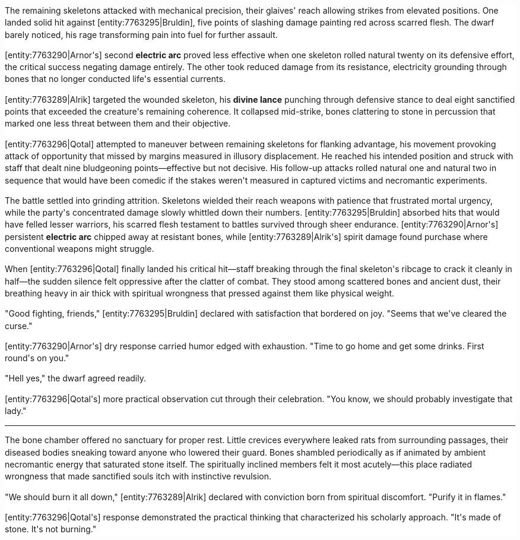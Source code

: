 The remaining skeletons attacked with mechanical precision, their glaives' reach allowing strikes from elevated positions. One landed solid hit against [entity:7763295|Bruldin], five points of slashing damage painting red across scarred flesh. The dwarf barely noticed, his rage transforming pain into fuel for further assault.

[entity:7763290|Arnor's] second **electric arc** proved less effective when one skeleton rolled natural twenty on its defensive effort, the critical success negating damage entirely. The other took reduced damage from its resistance, electricity grounding through bones that no longer conducted life's essential currents.

[entity:7763289|Alrik] targeted the wounded skeleton, his **divine lance** punching through defensive stance to deal eight sanctified points that exceeded the creature's remaining coherence. It collapsed mid-strike, bones clattering to stone in percussion that marked one less threat between them and their objective.

[entity:7763296|Qotal] attempted to maneuver between remaining skeletons for flanking advantage, his movement provoking attack of opportunity that missed by margins measured in illusory displacement. He reached his intended position and struck with staff that dealt nine bludgeoning points—effective but not decisive. His follow-up attacks rolled natural one and natural two in sequence that would have been comedic if the stakes weren't measured in captured victims and necromantic experiments.

The battle settled into grinding attrition. Skeletons wielded their reach weapons with patience that frustrated mortal urgency, while the party's concentrated damage slowly whittled down their numbers. [entity:7763295|Bruldin] absorbed hits that would have felled lesser warriors, his scarred flesh testament to battles survived through sheer endurance. [entity:7763290|Arnor's] persistent **electric arc** chipped away at resistant bones, while [entity:7763289|Alrik's] spirit damage found purchase where conventional weapons might struggle.

When [entity:7763296|Qotal] finally landed his critical hit—staff breaking through the final skeleton's ribcage to crack it cleanly in half—the sudden silence felt oppressive after the clatter of combat. They stood among scattered bones and ancient dust, their breathing heavy in air thick with spiritual wrongness that pressed against them like physical weight.

"Good fighting, friends," [entity:7763295|Bruldin] declared with satisfaction that bordered on joy. "Seems that we've cleared the curse."

[entity:7763290|Arnor's] dry response carried humor edged with exhaustion. "Time to go home and get some drinks. First round's on you."

"Hell yes," the dwarf agreed readily.

[entity:7763296|Qotal's] more practical observation cut through their celebration. "You know, we should probably investigate that lady."

---

The bone chamber offered no sanctuary for proper rest. Little crevices everywhere leaked rats from surrounding passages, their diseased bodies sneaking toward anyone who lowered their guard. Bones shambled periodically as if animated by ambient necromantic energy that saturated stone itself. The spiritually inclined members felt it most acutely—this place radiated wrongness that made sanctified souls itch with instinctive revulsion.

"We should burn it all down," [entity:7763289|Alrik] declared with conviction born from spiritual discomfort. "Purify it in flames."

[entity:7763296|Qotal's] response demonstrated the practical thinking that characterized his scholarly approach. "It's made of stone. It's not burning."
